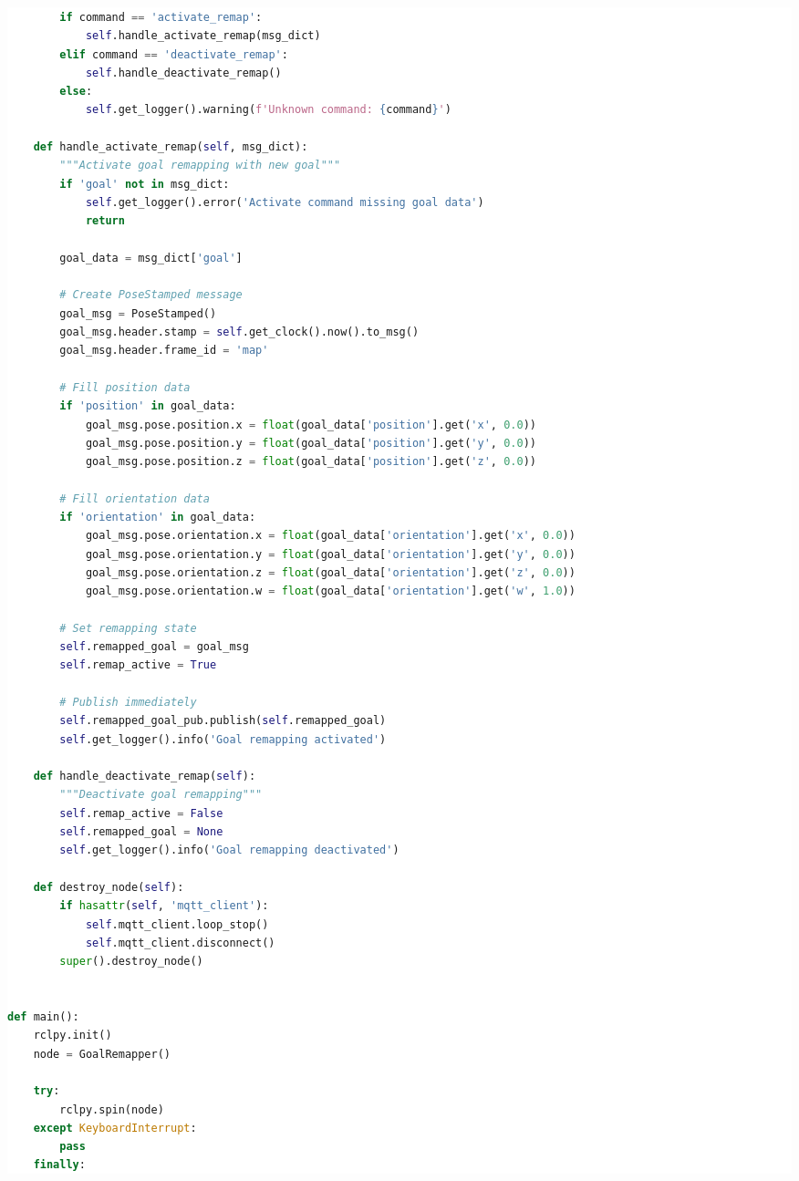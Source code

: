 ```python
        if command == 'activate_remap':
            self.handle_activate_remap(msg_dict)
        elif command == 'deactivate_remap':
            self.handle_deactivate_remap()
        else:
            self.get_logger().warning(f'Unknown command: {command}')
    
    def handle_activate_remap(self, msg_dict):
        """Activate goal remapping with new goal"""
        if 'goal' not in msg_dict:
            self.get_logger().error('Activate command missing goal data')
            return
        
        goal_data = msg_dict['goal']
        
        # Create PoseStamped message
        goal_msg = PoseStamped()
        goal_msg.header.stamp = self.get_clock().now().to_msg()
        goal_msg.header.frame_id = 'map'
        
        # Fill position data
        if 'position' in goal_data:
            goal_msg.pose.position.x = float(goal_data['position'].get('x', 0.0))
            goal_msg.pose.position.y = float(goal_data['position'].get('y', 0.0))
            goal_msg.pose.position.z = float(goal_data['position'].get('z', 0.0))
        
        # Fill orientation data
        if 'orientation' in goal_data:
            goal_msg.pose.orientation.x = float(goal_data['orientation'].get('x', 0.0))
            goal_msg.pose.orientation.y = float(goal_data['orientation'].get('y', 0.0))
            goal_msg.pose.orientation.z = float(goal_data['orientation'].get('z', 0.0))
            goal_msg.pose.orientation.w = float(goal_data['orientation'].get('w', 1.0))
        
        # Set remapping state
        self.remapped_goal = goal_msg
        self.remap_active = True
        
        # Publish immediately
        self.remapped_goal_pub.publish(self.remapped_goal)
        self.get_logger().info('Goal remapping activated')
    
    def handle_deactivate_remap(self):
        """Deactivate goal remapping"""
        self.remap_active = False
        self.remapped_goal = None
        self.get_logger().info('Goal remapping deactivated')
    
    def destroy_node(self):
        if hasattr(self, 'mqtt_client'):
            self.mqtt_client.loop_stop()
            self.mqtt_client.disconnect()
        super().destroy_node()


def main():
    rclpy.init()
    node = GoalRemapper()
    
    try:
        rclpy.spin(node)
    except KeyboardInterrupt:
        pass
    finally:
```